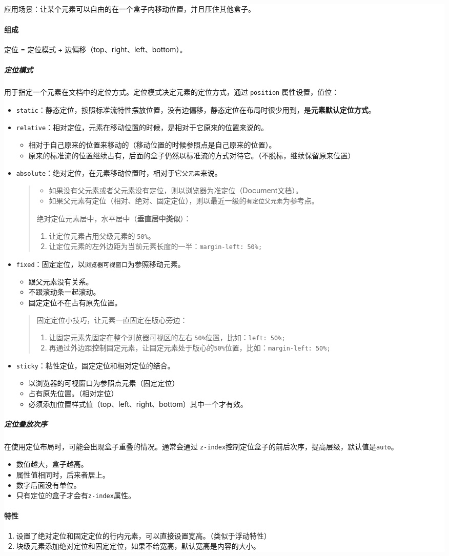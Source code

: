 应用场景：让某个元素可以自由的在一个盒子内移动位置，并且压住其他盒子。

#### 组成

定位 = 定位模式 + 边偏移（top、right、left、bottom）。

##### 定位模式

用于指定一个元素在文档中的定位方式。定位模式决定元素的定位方式，通过 `position` 属性设置，值位：

-   `static`：静态定位，按照标准流特性摆放位置，没有边偏移，静态定位在布局时很少用到，是**元素默认定位方式**。

-   `relative`：相对定位，元素在移动位置的时候，是相对于它原来的位置来说的。

    -   相对于自己原来的位置来移动的（移动位置的时候参照点是自己原来的位置）。
    -   原来的标准流的位置继续占有，后面的盒子仍然以标准流的方式对待它。（不脱标，继续保留原来位置）

-   `absolute`：绝对定位，在元素移动位置时，相对于它`父元素`来说。

    >   -   如果没有父元素或者父元素没有定位，则以浏览器为准定位（Document文档）。
    >   -   如果父元素有定位（相对、绝对、固定定位），则以最近一级的`有定位父元素`为参考点。
    >
    >   绝对定位元素居中，水平居中（**垂直居中类似**）：
    >
    >   1.  让定位元素占用父级元素的 `50%`。
    >   2.  让定位元素的左外边距为当前元素长度的一半：`margin-left: 50%;`

-   `fixed`：固定定位，以`浏览器可视窗口`为参照移动元素。

    -   跟父元素没有关系。
    -   不跟滚动条一起滚动。
    -   固定定位不在占有原先位置。

    >   固定定位小技巧，让元素一直固定在版心旁边：
    >
    >   1.  让固定元素先固定在整个浏览器可视区的左右 `50%`位置，比如：`left: 50%;`
    >   2.  再通过外边距控制固定元素，让固定元素处于版心的`50%`位置，比如：`margin-left: 50%;`

-   `sticky`：粘性定位，固定定位和相对定位的结合。

    -   以浏览器的可视窗口为参照点元素（固定定位）
    -   占有原先位置。（相对定位）
    -   必须添加位置样式值（top、left、right、bottom）其中一个才有效。

##### 定位叠放次序

在使用定位布局时，可能会出现盒子重叠的情况。通常会通过 `z-index`控制定位盒子的前后次序，提高层级，默认值是`auto`。

-   数值越大，盒子越高。
-   属性值相同时，后来者居上。
-   数字后面没有单位。
-   只有定位的盒子才会有`z-index`属性。

#### 特性

1.  设置了绝对定位和固定定位的行内元素，可以直接设置宽高。（类似于浮动特性）
2.  块级元素添加绝对定位和固定定位，如果不给宽高，默认宽高是内容的大小。

